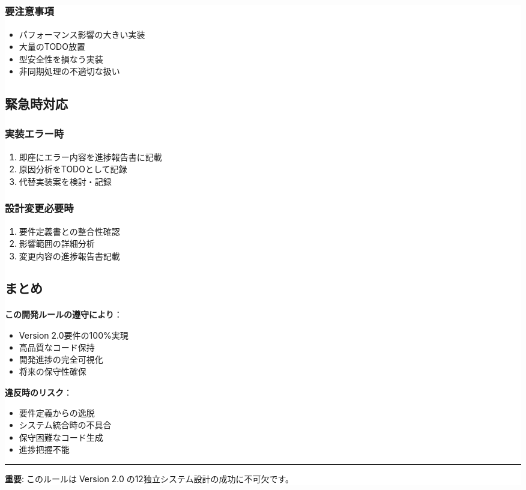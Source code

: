### 要注意事項
- パフォーマンス影響の大きい実装
- 大量のTODO放置
- 型安全性を損なう実装
- 非同期処理の不適切な扱い

## 緊急時対応

### 実装エラー時
1. 即座にエラー内容を進捗報告書に記載
2. 原因分析をTODOとして記録
3. 代替実装案を検討・記録

### 設計変更必要時
1. 要件定義書との整合性確認
2. 影響範囲の詳細分析
3. 変更内容の進捗報告書記載

## まとめ

**この開発ルールの遵守により**：
- Version 2.0要件の100%実現
- 高品質なコード保持
- 開発進捗の完全可視化
- 将来の保守性確保

**違反時のリスク**：
- 要件定義からの逸脱
- システム統合時の不具合
- 保守困難なコード生成
- 進捗把握不能

---

**重要**: このルールは Version 2.0 の12独立システム設計の成功に不可欠です。